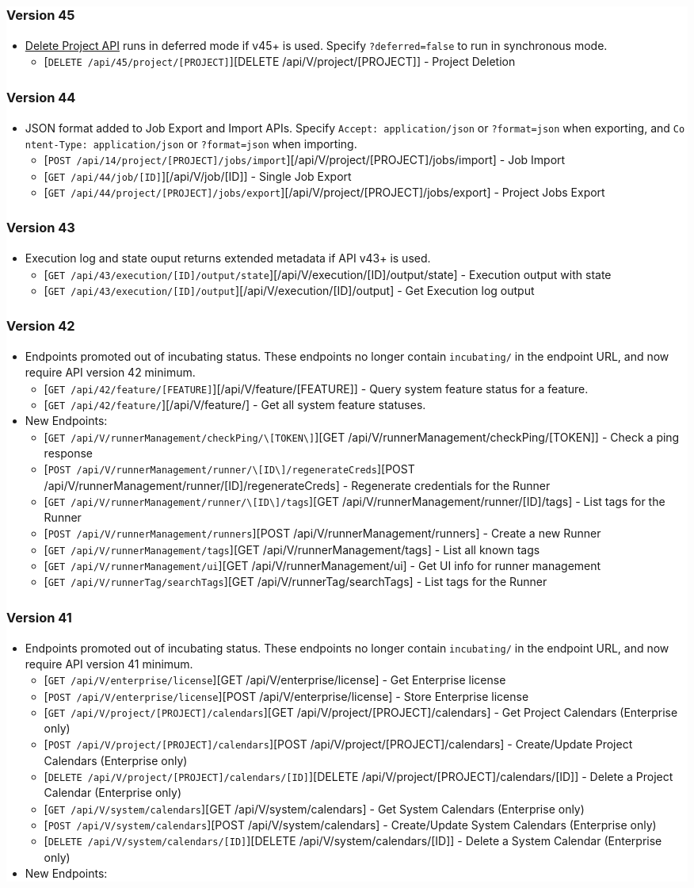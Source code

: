 ### Version 45

* [Delete Project API](/api/#project-deletion) runs in deferred mode if v45+ is used. Specify `?deferred=false` to run in synchronous mode.
    * [`DELETE /api/45/project/[PROJECT]`][DELETE /api/V/project/\[PROJECT\]] - Project Deletion

### Version 44

* JSON format added to Job Export and Import APIs. Specify `Accept: application/json` or `?format=json` when exporting, and `Content-Type: application/json` or `?format=json` when importing.
    * [`POST /api/14/project/[PROJECT]/jobs/import`][/api/V/project/\[PROJECT\]/jobs/import] - Job Import
    * [`GET /api/44/job/[ID]`][/api/V/job/\[ID\]] - Single Job Export
    * [`GET /api/44/project/[PROJECT]/jobs/export`][/api/V/project/\[PROJECT\]/jobs/export] - Project Jobs Export

### Version 43

* Execution log and state ouput returns extended metadata if API v43+ is used.
    * [`GET /api/43/execution/[ID]/output/state`][/api/V/execution/\[ID\]/output/state] - Execution output with state
    * [`GET /api/43/execution/[ID]/output`][/api/V/execution/\[ID\]/output] - Get Execution log output
  
### Version 42

* Endpoints promoted out of incubating status. These endpoints no longer contain `incubating/` in the endpoint URL, and now require API version 42 minimum.
    * [`GET /api/42/feature/[FEATURE]`][/api/V/feature/\[FEATURE\]] - Query system feature status for a feature. 
    * [`GET /api/42/feature/`][/api/V/feature/] - Get all system feature statuses. 
* New Endpoints:
    * [`GET /api/V/runnerManagement/checkPing/\[TOKEN\]`][GET /api/V/runnerManagement/checkPing/\[TOKEN\]] - Check a ping response
    * [`POST /api/V/runnerManagement/runner/\[ID\]/regenerateCreds`][POST /api/V/runnerManagement/runner/\[ID\]/regenerateCreds] - Regenerate credentials for the Runner
    * [`GET /api/V/runnerManagement/runner/\[ID\]/tags`][GET /api/V/runnerManagement/runner/\[ID\]/tags] - List tags for the Runner
    * [`POST /api/V/runnerManagement/runners`][POST /api/V/runnerManagement/runners] - Create a new Runner
    * [`GET /api/V/runnerManagement/tags`][GET /api/V/runnerManagement/tags] - List all known tags
    * [`GET /api/V/runnerManagement/ui`][GET /api/V/runnerManagement/ui] - Get UI info for runner management
    * [`GET /api/V/runnerTag/searchTags`][GET /api/V/runnerTag/searchTags] - List tags for the Runner
  

### Version 41

* Endpoints promoted out of incubating status. These endpoints no longer contain `incubating/` in the endpoint URL, and now require API version 41 minimum.
    * [`GET /api/V/enterprise/license`][GET /api/V/enterprise/license] - Get Enterprise license
    * [`POST /api/V/enterprise/license`][POST /api/V/enterprise/license] - Store Enterprise license
    * [`GET /api/V/project/[PROJECT]/calendars`][GET /api/V/project/\[PROJECT\]/calendars] - Get Project Calendars (Enterprise only)
    * [`POST /api/V/project/[PROJECT]/calendars`][POST /api/V/project/\[PROJECT\]/calendars] - Create/Update Project Calendars (Enterprise only)
    * [`DELETE /api/V/project/[PROJECT]/calendars/[ID]`][DELETE /api/V/project/\[PROJECT\]/calendars/\[ID\]] - Delete a Project Calendar (Enterprise only)
    * [`GET /api/V/system/calendars`][GET /api/V/system/calendars] - Get System Calendars (Enterprise only)
    * [`POST /api/V/system/calendars`][POST /api/V/system/calendars] - Create/Update System Calendars (Enterprise only)
    * [`DELETE /api/V/system/calendars/[ID]`][DELETE /api/V/system/calendars/\[ID\]] - Delete a System Calendar (Enterprise only)
* New Endpoints: